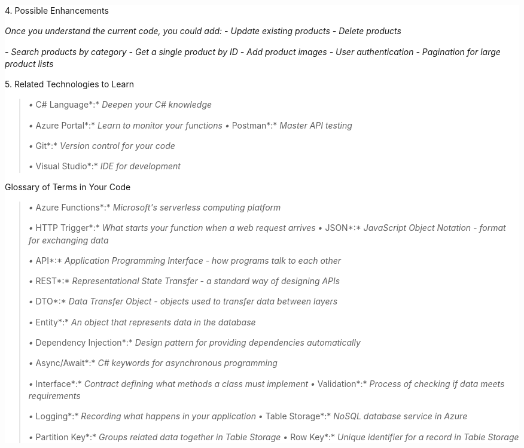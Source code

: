 4\. Possible Enhancements

*Once* *you* *understand* *the* *current* *code,* *you* *could* *add:*
*-* *Update* *existing* *products* *-* *Delete* *products*

*-* *Search* *products* *by* *category* *-* *Get* *a* *single* *product*
*by* *ID* *-* *Add* *product* *images* *-* *User* *authentication* *-*
*Pagination* *for* *large* *product* *lists*

5\. Related Technologies to Learn

> *•* C# Language*:* *Deepen* *your* *C#* *knowledge*
>
> *•* Azure Portal*:* *Learn* *to* *monitor* *your* *functions* *•*
> Postman*:* *Master* *API* *testing*
>
> *•* Git*:* *Version* *control* *for* *your* *code*
>
> *•* Visual Studio*:* *IDE* *for* *development*

Glossary of Terms in Your Code

> *•* Azure Functions*:* *Microsoft's* *serverless* *computing*
> *platform*
>
> *•* HTTP Trigger*:* *What* *starts* *your* *function* *when* *a* *web*
> *request* *arrives* *•* JSON*:* *JavaScript* *Object* *Notation* *-*
> *format* *for* *exchanging* *data*
>
> *•* API*:* *Application* *Programming* *Interface* *-* *how*
> *programs* *talk* *to* *each* *other*
>
> *•* REST*:* *Representational* *State* *Transfer* *-* *a* *standard*
> *way* *of* *designing* *APIs*
>
> *•* DTO*:* *Data* *Transfer* *Object* *-* *objects* *used* *to*
> *transfer* *data* *between* *layers*
>
> *•* Entity*:* *An* *object* *that* *represents* *data* *in* *the*
> *database*
>
> *•* Dependency Injection*:* *Design* *pattern* *for* *providing*
> *dependencies* *automatically*
>
> *•* Async/Await*:* *C#* *keywords* *for* *asynchronous* *programming*
>
> *•* Interface*:* *Contract* *defining* *what* *methods* *a* *class*
> *must* *implement* *•* Validation*:* *Process* *of* *checking* *if*
> *data* *meets* *requirements*
>
> *•* Logging*:* *Recording* *what* *happens* *in* *your* *application*
> *•* Table Storage*:* *NoSQL* *database* *service* *in* *Azure*
>
> *•* Partition Key*:* *Groups* *related* *data* *together* *in* *Table*
> *Storage* *•* Row Key*:* *Unique* *identifier* *for* *a* *record* *in*
> *Table* *Storage*
